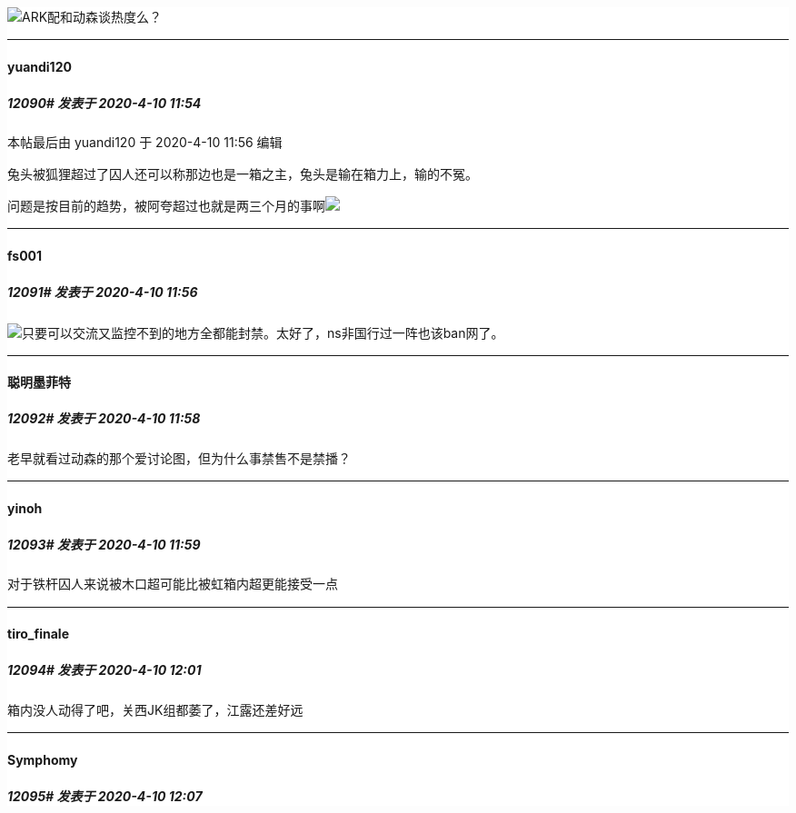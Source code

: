 
<img src="https://static.saraba1st.com/image/smiley/face2017/067.png" referrerpolicy="no-referrer">ARK配和动森谈热度么？


-----

####  yuandi120  
##### 12090#       发表于 2020-4-10 11:54


 本帖最后由 yuandi120 于 2020-4-10 11:56 编辑 

兔头被狐狸超过了囚人还可以称那边也是一箱之主，兔头是输在箱力上，输的不冤。


问题是按目前的趋势，被阿夸超过也就是两三个月的事啊<img src="https://static.saraba1st.com/image/smiley/face2017/066.png" referrerpolicy="no-referrer">


-----

####  fs001  
##### 12091#       发表于 2020-4-10 11:56


<img src="https://static.saraba1st.com/image/smiley/face2017/072.png" referrerpolicy="no-referrer">只要可以交流又监控不到的地方全都能封禁。太好了，ns非国行过一阵也该ban网了。


-----

####  聪明墨菲特  
##### 12092#       发表于 2020-4-10 11:58


老早就看过动森的那个爱讨论图，但为什么事禁售不是禁播？


-----

####  yinoh  
##### 12093#       发表于 2020-4-10 11:59


对于铁杆囚人来说被木口超可能比被虹箱内超更能接受一点


-----

####  tiro_finale  
##### 12094#       发表于 2020-4-10 12:01


箱内没人动得了吧，关西JK组都萎了，江露还差好远


-----

####  Symphomy  
##### 12095#       发表于 2020-4-10 12:07
